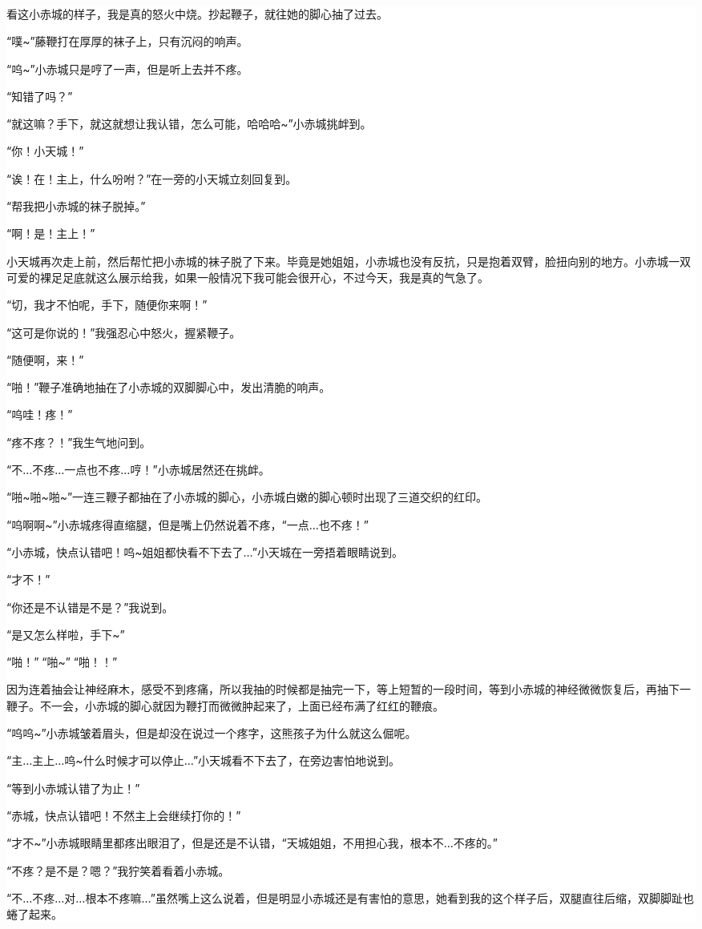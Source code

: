 看这小赤城的样子，我是真的怒火中烧。抄起鞭子，就往她的脚心抽了过去。 

“噗~”藤鞭打在厚厚的袜子上，只有沉闷的响声。 

“呜~”小赤城只是哼了一声，但是听上去并不疼。 

“知错了吗？” 

“就这嘛？手下，就这就想让我认错，怎么可能，哈哈哈~”小赤城挑衅到。 

“你！小天城！” 

“诶！在！主上，什么吩咐？”在一旁的小天城立刻回复到。 

“帮我把小赤城的袜子脱掉。” 

“啊！是！主上！” 

小天城再次走上前，然后帮忙把小赤城的袜子脱了下来。毕竟是她姐姐，小赤城也没有反抗，只是抱着双臂，脸扭向别的地方。小赤城一双可爱的裸足足底就这么展示给我，如果一般情况下我可能会很开心，不过今天，我是真的气急了。 

“切，我才不怕呢，手下，随便你来啊！” 

“这可是你说的！”我强忍心中怒火，握紧鞭子。 

“随便啊，来！” 

“啪！”鞭子准确地抽在了小赤城的双脚脚心中，发出清脆的响声。 

“呜哇！疼！” 

“疼不疼？！”我生气地问到。 

“不…不疼…一点也不疼…哼！”小赤城居然还在挑衅。 

“啪~啪~啪~”一连三鞭子都抽在了小赤城的脚心，小赤城白嫩的脚心顿时出现了三道交织的红印。 

“呜啊啊~”小赤城疼得直缩腿，但是嘴上仍然说着不疼，“一点…也不疼！” 

“小赤城，快点认错吧！呜~姐姐都快看不下去了…”小天城在一旁捂着眼睛说到。 

“才不！” 

“你还是不认错是不是？”我说到。 

“是又怎么样啦，手下~” 

“啪！” “啪~” “啪！！” 

因为连着抽会让神经麻木，感受不到疼痛，所以我抽的时候都是抽完一下，等上短暂的一段时间，等到小赤城的神经微微恢复后，再抽下一鞭子。不一会，小赤城的脚心就因为鞭打而微微肿起来了，上面已经布满了红红的鞭痕。 

“呜呜~”小赤城皱着眉头，但是却没在说过一个疼字，这熊孩子为什么就这么倔呢。 

“主…主上…呜~什么时候才可以停止…”小天城看不下去了，在旁边害怕地说到。 

“等到小赤城认错了为止！” 

“赤城，快点认错吧！不然主上会继续打你的！” 

“才不~”小赤城眼睛里都疼出眼泪了，但是还是不认错，“天城姐姐，不用担心我，根本不…不疼的。” 

“不疼？是不是？嗯？”我狞笑着看着小赤城。 

“不…不疼…对…根本不疼嘛…”虽然嘴上这么说着，但是明显小赤城还是有害怕的意思，她看到我的这个样子后，双腿直往后缩，双脚脚趾也蜷了起来。 
